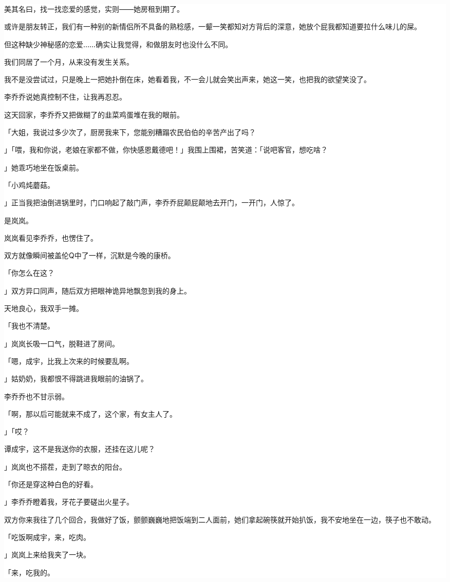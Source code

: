 美其名曰，找一找恋爱的感觉，实则——她房租到期了。

或许是朋友转正，我们有一种别的新情侣所不具备的熟稔感，一颦一笑都知对方背后的深意，她放个屁我都知道要拉什么味儿的屎。

但这种缺少神秘感的恋爱……确实让我觉得，和做朋友时也没什么不同。

我们同居了一个月，从来没有发生关系。

我不是没尝试过，只是晚上一把她扑倒在床，她看着我，不一会儿就会笑出声来，她这一笑，也把我的欲望笑没了。

李乔乔说她真控制不住，让我再忍忍。

这天回家，李乔乔又把做糊了的韭菜鸡蛋堆在我的眼前。

「大姐，我说过多少次了，厨房我来下，您能别糟蹋农民伯伯的辛苦产出了吗？

」「喂，我和你说，老娘在家都不做，你快感恩戴德吧！」我围上围裙，苦笑道：「说吧客官，想吃啥？

」她乖巧地坐在饭桌前。

「小鸡炖蘑菇。

」正当我把油倒进锅里时，门口响起了敲门声，李乔乔屁颠屁颠地去开门，一开门，人惊了。

是岚岚。

岚岚看见李乔乔，也愣住了。

双方就像瞬间被盖伦Q中了一样，沉默是今晚的康桥。

「你怎么在这？

」双方异口同声，随后双方把眼神诡异地飘忽到我的身上。

天地良心，我双手一摊。

「我也不清楚。

」岚岚长吸一口气，脱鞋进了房间。

「嗯，成宇，比我上次来的时候要乱啊。

」姑奶奶，我都恨不得跳进我眼前的油锅了。

李乔乔也不甘示弱。

「啊，那以后可能就来不成了，这个家，有女主人了。

」「哎？

谭成宇，这不是我送你的衣服，还挂在这儿呢？

」岚岚也不搭茬，走到了晾衣的阳台。

「你还是穿这种白色的好看。

」李乔乔瞪着我，牙花子要磋出火星子。

双方你来我往了几个回合，我做好了饭，颤颤巍巍地把饭端到二人面前，她们拿起碗筷就开始扒饭，我不安地坐在一边，筷子也不敢动。

「吃饭啊成宇，来，吃肉。

」岚岚上来给我夹了一块。

「来，吃我的。
